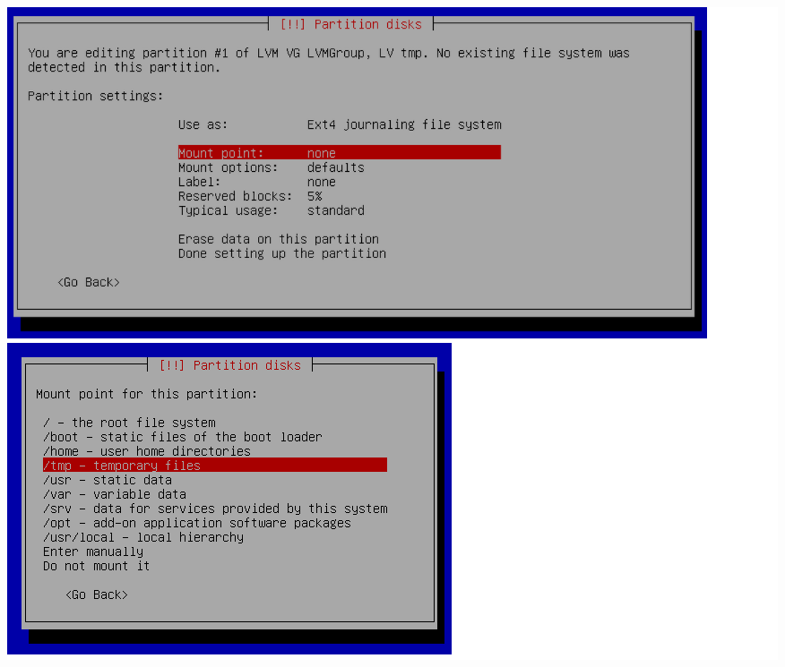 <img width="781" alt="Captura202" src="imgReadme/img202.png">

<img width="496" alt="Captura203" src="imgReadme/img203.png">
